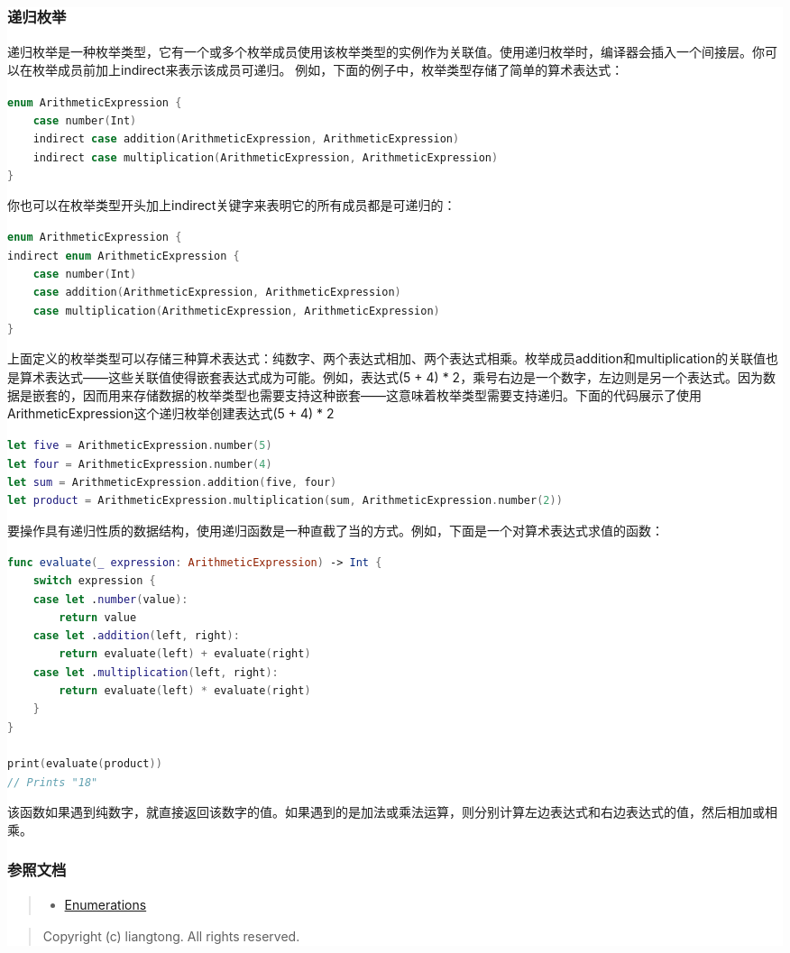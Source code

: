 ### 递归枚举
递归枚举是一种枚举类型，它有一个或多个枚举成员使用该枚举类型的实例作为关联值。使用递归枚举时，编译器会插入一个间接层。你可以在枚举成员前加上indirect来表示该成员可递归。
例如，下面的例子中，枚举类型存储了简单的算术表达式：

```Swift
enum ArithmeticExpression {
    case number(Int)
    indirect case addition(ArithmeticExpression, ArithmeticExpression)
    indirect case multiplication(ArithmeticExpression, ArithmeticExpression)
}
```

你也可以在枚举类型开头加上indirect关键字来表明它的所有成员都是可递归的：

```Swift
enum ArithmeticExpression {
indirect enum ArithmeticExpression {
    case number(Int)
    case addition(ArithmeticExpression, ArithmeticExpression)
    case multiplication(ArithmeticExpression, ArithmeticExpression)
}
```

上面定义的枚举类型可以存储三种算术表达式：纯数字、两个表达式相加、两个表达式相乘。枚举成员addition和multiplication的关联值也是算术表达式——这些关联值使得嵌套表达式成为可能。例如，表达式(5 + 4) * 2，乘号右边是一个数字，左边则是另一个表达式。因为数据是嵌套的，因而用来存储数据的枚举类型也需要支持这种嵌套——这意味着枚举类型需要支持递归。下面的代码展示了使用ArithmeticExpression这个递归枚举创建表达式(5 + 4) * 2

```Swift
let five = ArithmeticExpression.number(5)
let four = ArithmeticExpression.number(4)
let sum = ArithmeticExpression.addition(five, four)
let product = ArithmeticExpression.multiplication(sum, ArithmeticExpression.number(2))
```

要操作具有递归性质的数据结构，使用递归函数是一种直截了当的方式。例如，下面是一个对算术表达式求值的函数：

```Swift
func evaluate(_ expression: ArithmeticExpression) -> Int {
    switch expression {
    case let .number(value):
        return value
    case let .addition(left, right):
        return evaluate(left) + evaluate(right)
    case let .multiplication(left, right):
        return evaluate(left) * evaluate(right)
    }
}
 
print(evaluate(product))
// Prints "18"
```

该函数如果遇到纯数字，就直接返回该数字的值。如果遇到的是加法或乘法运算，则分别计算左边表达式和右边表达式的值，然后相加或相乘。

### 参照文档

>* <a href="https://developer.apple.com/library/content/documentation/Swift/Conceptual/Swift_Programming_Language/Enumerations.html/">Enumerations</a> 


>
>
>Copyright (c) liangtong. All rights reserved.
>


